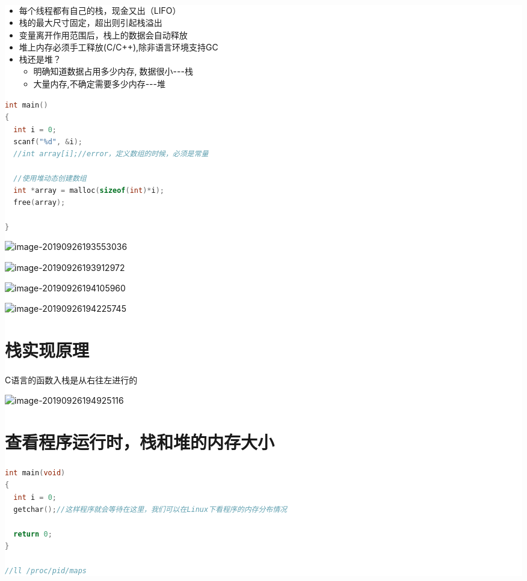 * 每个线程都有自己的栈，现金又出（LIFO）
* 栈的最大尺寸固定，超出则引起栈溢出
* 变量离开作用范围后，栈上的数据会自动释放
* 堆上内存必须手工释放(C/C++),除非语言环境支持GC
* 栈还是堆？
  * 明确知道数据占用多少内存, 数据很小---栈
  * 大量内存,不确定需要多少内存---堆

```c
int main()
{
  int i = 0;
  scanf("%d", &i);
  //int array[i];//error，定义数组的时候，必须是常量
  
  //使用堆动态创建数组
  int *array = malloc(sizeof(int)*i);
  free(array);
  
}
```

![image-20190926193553036](/Users/chenyansong/Documents/note/images/c_languge/image-20190926193553036.png)



![image-20190926193912972](/Users/chenyansong/Documents/note/images/c_languge/image-20190926193912972.png)

![image-20190926194105960](/Users/chenyansong/Documents/note/images/c_languge/image-20190926194105960.png)

![image-20190926194225745](/Users/chenyansong/Documents/note/images/c_languge/image-20190926194225745.png)

# 栈实现原理

C语言的函数入栈是从右往左进行的

![image-20190926194925116](/Users/chenyansong/Documents/note/images/c_languge/image-20190926194925116.png)



# 查看程序运行时，栈和堆的内存大小

```c
int main(void)
{
  int i = 0;
  getchar();//这样程序就会等待在这里，我们可以在Linux下看程序的内存分布情况
  
  return 0;
}

//ll /proc/pid/maps
```
